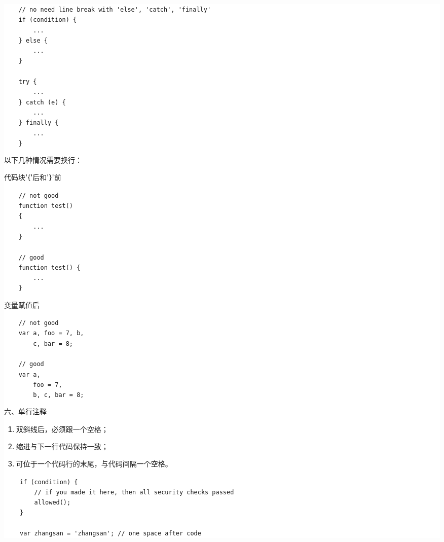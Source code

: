		// no need line break with 'else', 'catch', 'finally'
		if (condition) {
		    ...
		} else {
		    ...
		}
		
		try {
		    ...
		} catch (e) {
		    ...
		} finally {
		    ...
		}

以下几种情况需要换行：

代码块'{'后和'}'前
		
		// not good
		function test()
		{
		    ...
		}
		
		// good
		function test() {
		    ...
		}

变量赋值后

		// not good
		var a, foo = 7, b,
		    c, bar = 8;
		
		// good
		var a,
		    foo = 7,
		    b, c, bar = 8;

	
	

六、单行注释

1. 双斜线后，必须跟一个空格；

2. 缩进与下一行代码保持一致；

3. 可位于一个代码行的末尾，与代码间隔一个空格。

		if (condition) {
		    // if you made it here, then all security checks passed
		    allowed();
		}
		
		var zhangsan = 'zhangsan'; // one space after code
